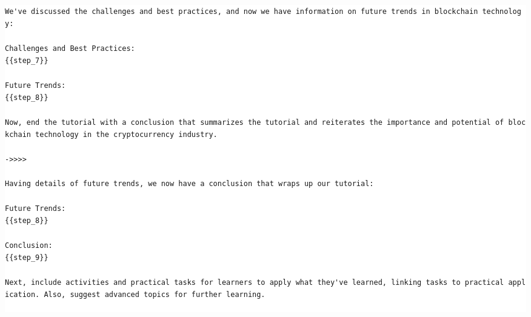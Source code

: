 ```
We've discussed the challenges and best practices, and now we have information on future trends in blockchain technology:

Challenges and Best Practices:
{{step_7}}

Future Trends:
{{step_8}}

Now, end the tutorial with a conclusion that summarizes the tutorial and reiterates the importance and potential of blockchain technology in the cryptocurrency industry.

->>>>

Having details of future trends, we now have a conclusion that wraps up our tutorial:

Future Trends:
{{step_8}}

Conclusion:
{{step_9}}

Next, include activities and practical tasks for learners to apply what they've learned, linking tasks to practical application. Also, suggest advanced topics for further learning.


```

